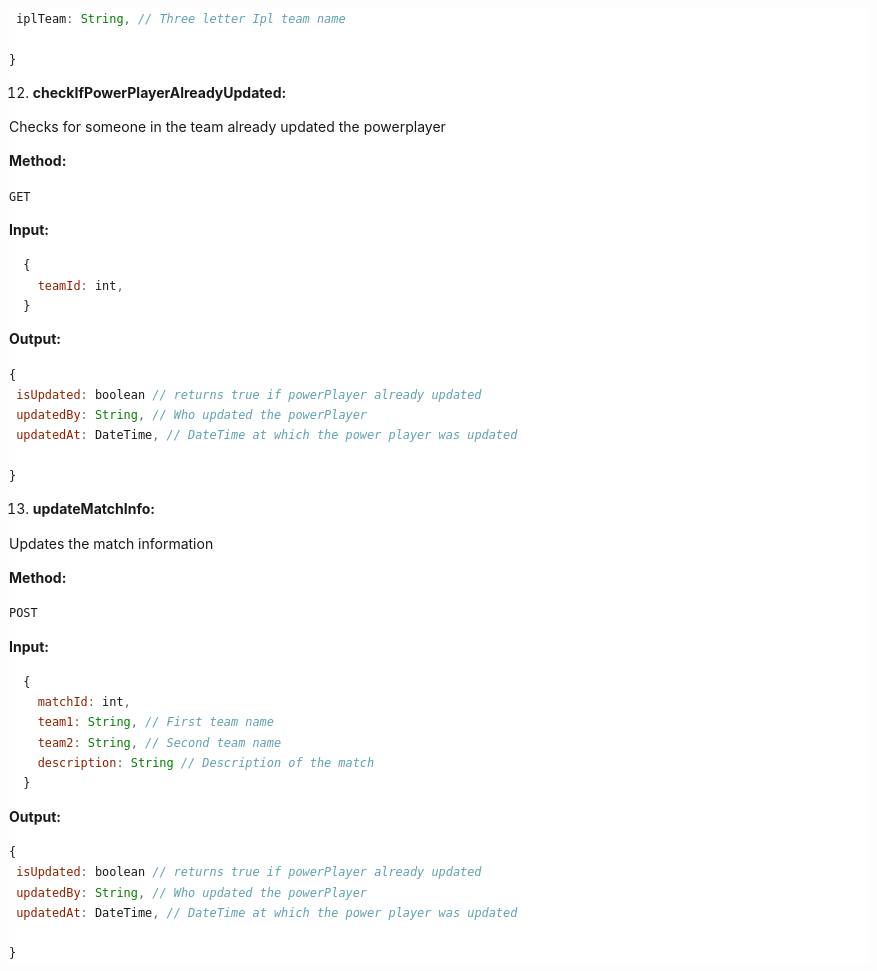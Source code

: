 ```js
 iplTeam: String, // Three letter Ipl team name
 
}

```

12. **checkIfPowerPlayerAlreadyUpdated:**

Checks for someone in the team already updated the powerplayer

**Method:**
```
GET
```

**Input:**
```js
  {
	teamId: int,
  }
```

**Output:**

```js
{
 isUpdated: boolean // returns true if powerPlayer already updated
 updatedBy: String, // Who updated the powerPlayer
 updatedAt: DateTime, // DateTime at which the power player was updated
 
}
```

13. **updateMatchInfo:**

Updates the match information

**Method:**
```
POST
```

**Input:**
```js
  {
	matchId: int,
	team1: String, // First team name
	team2: String, // Second team name
	description: String // Description of the match
  }
```

**Output:**

```js
{
 isUpdated: boolean // returns true if powerPlayer already updated
 updatedBy: String, // Who updated the powerPlayer
 updatedAt: DateTime, // DateTime at which the power player was updated
 
}
```
